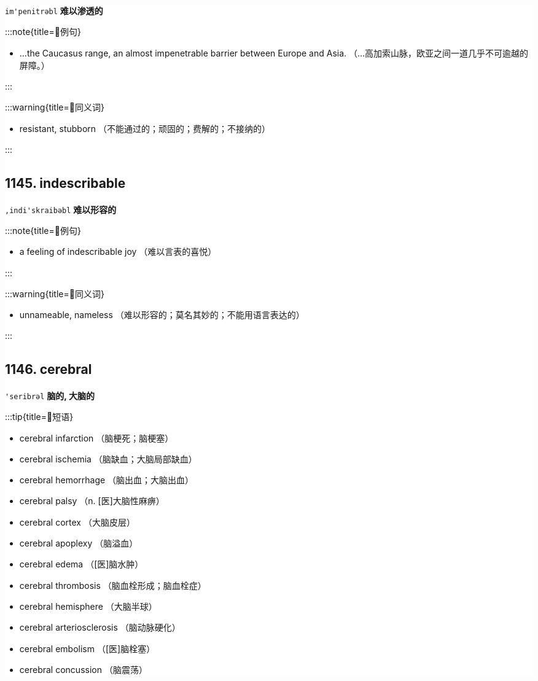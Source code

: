 `im'penitrəbl`  **难以渗透的**

:::note{title=🎤例句}

- ...the Caucasus range, an almost impenetrable barrier between Europe and Asia. （…高加索山脉，欧亚之间一道几乎不可逾越的屏障。）

:::

:::warning{title=🤔同义词}

- resistant, stubborn （不能通过的；顽固的；费解的；不接纳的）

:::


## 1145. indescribable

`,indi'skraibəbl`  **难以形容的**

:::note{title=🎤例句}

- a feeling of indescribable joy （难以言表的喜悦）

:::

:::warning{title=🤔同义词}

- unnameable, nameless （难以形容的；莫名其妙的；不能用语言表达的）

:::


## 1146. cerebral

`'seribrəl`  **脑的, 大脑的**

:::tip{title=🤩短语}

- cerebral infarction （脑梗死；脑梗塞）

- cerebral ischemia （脑缺血；大脑局部缺血）

- cerebral hemorrhage （脑出血；大脑出血）

- cerebral palsy （n. [医]大脑性麻痹）

- cerebral cortex （大脑皮层）

- cerebral apoplexy （脑溢血）

- cerebral edema （[医]脑水肿）

- cerebral thrombosis （脑血栓形成；脑血栓症）

- cerebral hemisphere （大脑半球）

- cerebral arteriosclerosis （脑动脉硬化）

- cerebral embolism （[医]脑栓塞）

- cerebral concussion （脑震荡）
